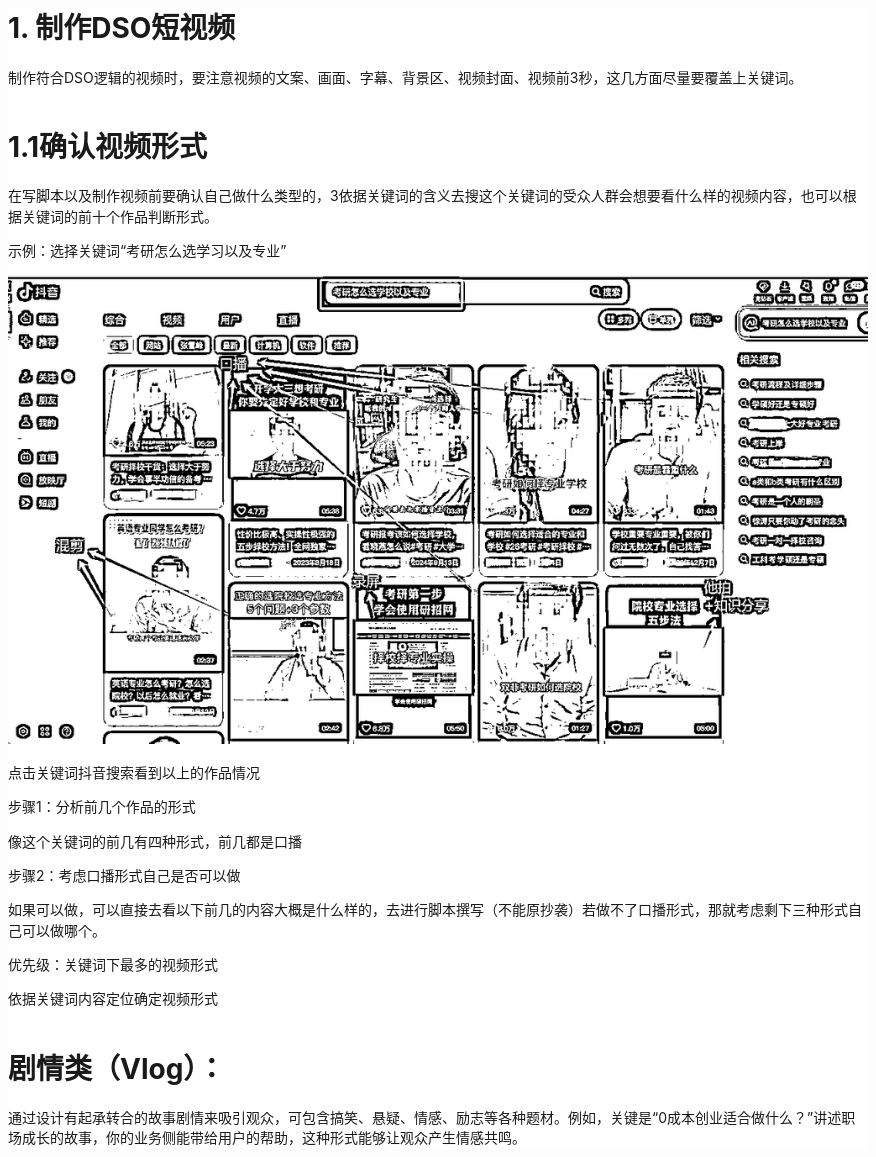 # 1\. 制作DSO短视频

制作符合DSO逻辑的视频时，要注意视频的文案、画面、字幕、背景区、视频封面、视频前3秒，这几方面尽量要覆盖上关键词。

# 1.1确认视频形式

在写脚本以及制作视频前要确认自己做什么类型的，3依据关键词的含义去搜这个关键词的受众人群会想要看什么样的视频内容，也可以根据关键词的前十个作品判断形式。

示例：选择关键词“考研怎么选学习以及专业”

![](img/41b5f86f1a3cf95905d4bb99bd259617.png)

点击关键词抖音搜索看到以上的作品情况

步骤1：分析前几个作品的形式

像这个关键词的前几有四种形式，前几都是口播

步骤2：考虑口播形式自己是否可以做

如果可以做，可以直接去看以下前几的内容大概是什么样的，去进行脚本撰写（不能原抄袭）若做不了口播形式，那就考虑剩下三种形式自己可以做哪个。

优先级：关键词下最多的视频形式

依据关键词内容定位确定视频形式

# 剧情类（Vlog）：

通过设计有起承转合的故事剧情来吸引观众，可包含搞笑、悬疑、情感、励志等各种题材。例如，关键是“0成本创业适合做什么？”讲述职场成长的故事，你的业务侧能带给用户的帮助，这种形式能够让观众产生情感共鸣。
